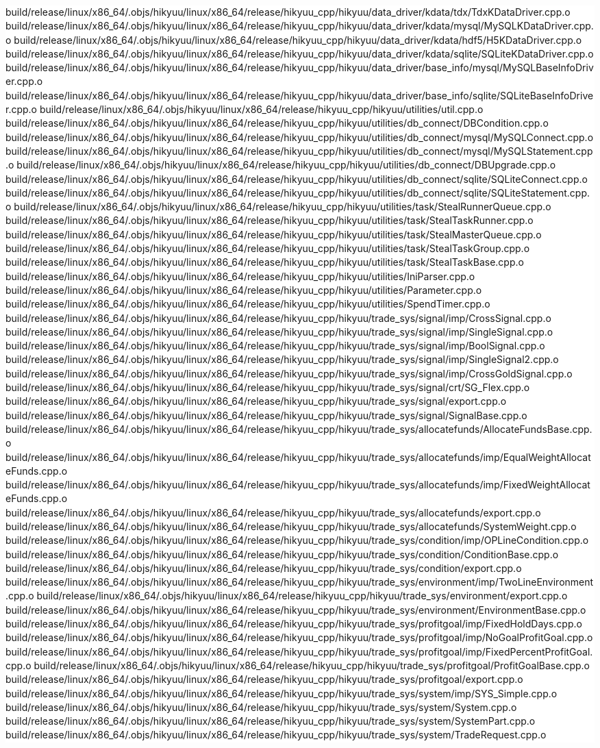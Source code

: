 build/release/linux/x86_64/.objs/hikyuu/linux/x86_64/release/hikyuu_cpp/hikyuu/data_driver/kdata/tdx/TdxKDataDriver.cpp.o build/release/linux/x86_64/.objs/hikyuu/linux/x86_64/release/hikyuu_cpp/hikyuu/data_driver/kdata/mysql/MySQLKDataDriver.cpp.o build/release/linux/x86_64/.objs/hikyuu/linux/x86_64/release/hikyuu_cpp/hikyuu/data_driver/kdata/hdf5/H5KDataDriver.cpp.o build/release/linux/x86_64/.objs/hikyuu/linux/x86_64/release/hikyuu_cpp/hikyuu/data_driver/kdata/sqlite/SQLiteKDataDriver.cpp.o build/release/linux/x86_64/.objs/hikyuu/linux/x86_64/release/hikyuu_cpp/hikyuu/data_driver/base_info/mysql/MySQLBaseInfoDriver.cpp.o build/release/linux/x86_64/.objs/hikyuu/linux/x86_64/release/hikyuu_cpp/hikyuu/data_driver/base_info/sqlite/SQLiteBaseInfoDriver.cpp.o build/release/linux/x86_64/.objs/hikyuu/linux/x86_64/release/hikyuu_cpp/hikyuu/utilities/util.cpp.o build/release/linux/x86_64/.objs/hikyuu/linux/x86_64/release/hikyuu_cpp/hikyuu/utilities/db_connect/DBCondition.cpp.o build/release/linux/x86_64/.objs/hikyuu/linux/x86_64/release/hikyuu_cpp/hikyuu/utilities/db_connect/mysql/MySQLConnect.cpp.o build/release/linux/x86_64/.objs/hikyuu/linux/x86_64/release/hikyuu_cpp/hikyuu/utilities/db_connect/mysql/MySQLStatement.cpp.o build/release/linux/x86_64/.objs/hikyuu/linux/x86_64/release/hikyuu_cpp/hikyuu/utilities/db_connect/DBUpgrade.cpp.o build/release/linux/x86_64/.objs/hikyuu/linux/x86_64/release/hikyuu_cpp/hikyuu/utilities/db_connect/sqlite/SQLiteConnect.cpp.o build/release/linux/x86_64/.objs/hikyuu/linux/x86_64/release/hikyuu_cpp/hikyuu/utilities/db_connect/sqlite/SQLiteStatement.cpp.o build/release/linux/x86_64/.objs/hikyuu/linux/x86_64/release/hikyuu_cpp/hikyuu/utilities/task/StealRunnerQueue.cpp.o build/release/linux/x86_64/.objs/hikyuu/linux/x86_64/release/hikyuu_cpp/hikyuu/utilities/task/StealTaskRunner.cpp.o build/release/linux/x86_64/.objs/hikyuu/linux/x86_64/release/hikyuu_cpp/hikyuu/utilities/task/StealMasterQueue.cpp.o build/release/linux/x86_64/.objs/hikyuu/linux/x86_64/release/hikyuu_cpp/hikyuu/utilities/task/StealTaskGroup.cpp.o build/release/linux/x86_64/.objs/hikyuu/linux/x86_64/release/hikyuu_cpp/hikyuu/utilities/task/StealTaskBase.cpp.o build/release/linux/x86_64/.objs/hikyuu/linux/x86_64/release/hikyuu_cpp/hikyuu/utilities/IniParser.cpp.o build/release/linux/x86_64/.objs/hikyuu/linux/x86_64/release/hikyuu_cpp/hikyuu/utilities/Parameter.cpp.o build/release/linux/x86_64/.objs/hikyuu/linux/x86_64/release/hikyuu_cpp/hikyuu/utilities/SpendTimer.cpp.o build/release/linux/x86_64/.objs/hikyuu/linux/x86_64/release/hikyuu_cpp/hikyuu/trade_sys/signal/imp/CrossSignal.cpp.o build/release/linux/x86_64/.objs/hikyuu/linux/x86_64/release/hikyuu_cpp/hikyuu/trade_sys/signal/imp/SingleSignal.cpp.o build/release/linux/x86_64/.objs/hikyuu/linux/x86_64/release/hikyuu_cpp/hikyuu/trade_sys/signal/imp/BoolSignal.cpp.o build/release/linux/x86_64/.objs/hikyuu/linux/x86_64/release/hikyuu_cpp/hikyuu/trade_sys/signal/imp/SingleSignal2.cpp.o build/release/linux/x86_64/.objs/hikyuu/linux/x86_64/release/hikyuu_cpp/hikyuu/trade_sys/signal/imp/CrossGoldSignal.cpp.o build/release/linux/x86_64/.objs/hikyuu/linux/x86_64/release/hikyuu_cpp/hikyuu/trade_sys/signal/crt/SG_Flex.cpp.o build/release/linux/x86_64/.objs/hikyuu/linux/x86_64/release/hikyuu_cpp/hikyuu/trade_sys/signal/export.cpp.o build/release/linux/x86_64/.objs/hikyuu/linux/x86_64/release/hikyuu_cpp/hikyuu/trade_sys/signal/SignalBase.cpp.o build/release/linux/x86_64/.objs/hikyuu/linux/x86_64/release/hikyuu_cpp/hikyuu/trade_sys/allocatefunds/AllocateFundsBase.cpp.o build/release/linux/x86_64/.objs/hikyuu/linux/x86_64/release/hikyuu_cpp/hikyuu/trade_sys/allocatefunds/imp/EqualWeightAllocateFunds.cpp.o build/release/linux/x86_64/.objs/hikyuu/linux/x86_64/release/hikyuu_cpp/hikyuu/trade_sys/allocatefunds/imp/FixedWeightAllocateFunds.cpp.o build/release/linux/x86_64/.objs/hikyuu/linux/x86_64/release/hikyuu_cpp/hikyuu/trade_sys/allocatefunds/export.cpp.o build/release/linux/x86_64/.objs/hikyuu/linux/x86_64/release/hikyuu_cpp/hikyuu/trade_sys/allocatefunds/SystemWeight.cpp.o build/release/linux/x86_64/.objs/hikyuu/linux/x86_64/release/hikyuu_cpp/hikyuu/trade_sys/condition/imp/OPLineCondition.cpp.o build/release/linux/x86_64/.objs/hikyuu/linux/x86_64/release/hikyuu_cpp/hikyuu/trade_sys/condition/ConditionBase.cpp.o build/release/linux/x86_64/.objs/hikyuu/linux/x86_64/release/hikyuu_cpp/hikyuu/trade_sys/condition/export.cpp.o build/release/linux/x86_64/.objs/hikyuu/linux/x86_64/release/hikyuu_cpp/hikyuu/trade_sys/environment/imp/TwoLineEnvironment.cpp.o build/release/linux/x86_64/.objs/hikyuu/linux/x86_64/release/hikyuu_cpp/hikyuu/trade_sys/environment/export.cpp.o build/release/linux/x86_64/.objs/hikyuu/linux/x86_64/release/hikyuu_cpp/hikyuu/trade_sys/environment/EnvironmentBase.cpp.o build/release/linux/x86_64/.objs/hikyuu/linux/x86_64/release/hikyuu_cpp/hikyuu/trade_sys/profitgoal/imp/FixedHoldDays.cpp.o build/release/linux/x86_64/.objs/hikyuu/linux/x86_64/release/hikyuu_cpp/hikyuu/trade_sys/profitgoal/imp/NoGoalProfitGoal.cpp.o build/release/linux/x86_64/.objs/hikyuu/linux/x86_64/release/hikyuu_cpp/hikyuu/trade_sys/profitgoal/imp/FixedPercentProfitGoal.cpp.o build/release/linux/x86_64/.objs/hikyuu/linux/x86_64/release/hikyuu_cpp/hikyuu/trade_sys/profitgoal/ProfitGoalBase.cpp.o build/release/linux/x86_64/.objs/hikyuu/linux/x86_64/release/hikyuu_cpp/hikyuu/trade_sys/profitgoal/export.cpp.o build/release/linux/x86_64/.objs/hikyuu/linux/x86_64/release/hikyuu_cpp/hikyuu/trade_sys/system/imp/SYS_Simple.cpp.o build/release/linux/x86_64/.objs/hikyuu/linux/x86_64/release/hikyuu_cpp/hikyuu/trade_sys/system/System.cpp.o build/release/linux/x86_64/.objs/hikyuu/linux/x86_64/release/hikyuu_cpp/hikyuu/trade_sys/system/SystemPart.cpp.o build/release/linux/x86_64/.objs/hikyuu/linux/x86_64/release/hikyuu_cpp/hikyuu/trade_sys/system/TradeRequest.cpp.o